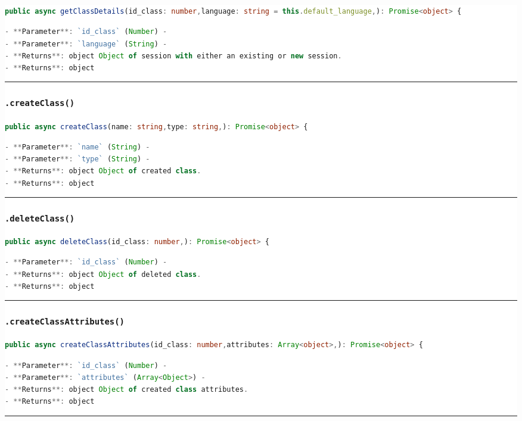 ```typescript
public async getClassDetails(id_class: number,language: string = this.default_language,): Promise<object> {
```

```javascript
- **Parameter**: `id_class` (Number) - 
- **Parameter**: `language` (String) - 
- **Returns**: object Object of session with either an existing or new session.
- **Returns**: object
```

---

### `.createClass()`

```typescript
public async createClass(name: string,type: string,): Promise<object> {
```

```javascript
- **Parameter**: `name` (String) - 
- **Parameter**: `type` (String) - 
- **Returns**: object Object of created class.
- **Returns**: object
```

---

### `.deleteClass()`

```typescript
public async deleteClass(id_class: number,): Promise<object> {
```

```javascript
- **Parameter**: `id_class` (Number) - 
- **Returns**: object Object of deleted class.
- **Returns**: object
```

---

### `.createClassAttributes()`

```typescript
public async createClassAttributes(id_class: number,attributes: Array<object>,): Promise<object> {
```

```javascript
- **Parameter**: `id_class` (Number) - 
- **Parameter**: `attributes` (Array<Object>) - 
- **Returns**: object Object of created class attributes.
- **Returns**: object
```

---

